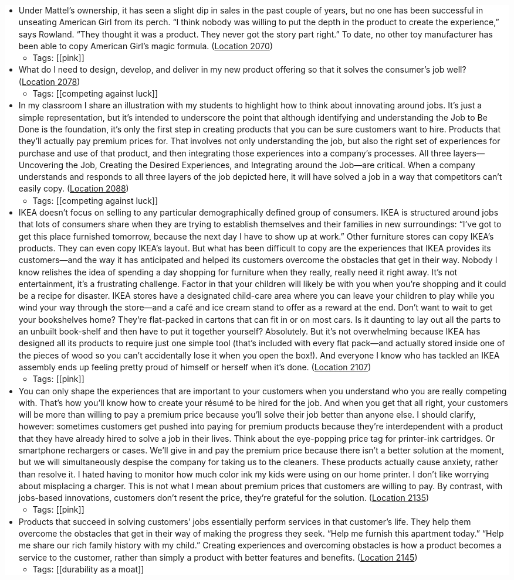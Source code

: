 - Under Mattel’s ownership, it has seen a slight dip in sales in the past couple of years, but no one has been successful in unseating American Girl from its perch. “I think nobody was willing to put the depth in the product to create the experience,” says Rowland. “They thought it was a product. They never got the story part right.” To date, no other toy manufacturer has been able to copy American Girl’s magic formula. ([Location 2070](https://readwise.io/to_kindle?action=open&asin=B01BBPZIHM&location=2070))
    - Tags: [[pink]] 
- What do I need to design, develop, and deliver in my new product offering so that it solves the consumer’s job well? ([Location 2078](https://readwise.io/to_kindle?action=open&asin=B01BBPZIHM&location=2078))
    - Tags: [[competing against luck]] 
- In my classroom I share an illustration with my students to highlight how to think about innovating around jobs. It’s just a simple representation, but it’s intended to underscore the point that although identifying and understanding the Job to Be Done is the foundation, it’s only the first step in creating products that you can be sure customers want to hire. Products that they’ll actually pay premium prices for. That involves not only understanding the job, but also the right set of experiences for purchase and use of that product, and then integrating those experiences into a company’s processes. All three layers—Uncovering the Job, Creating the Desired Experiences, and Integrating around the Job—are critical. When a company understands and responds to all three layers of the job depicted here, it will have solved a job in a way that competitors can’t easily copy. ([Location 2088](https://readwise.io/to_kindle?action=open&asin=B01BBPZIHM&location=2088))
    - Tags: [[competing against luck]] 
- IKEA doesn’t focus on selling to any particular demographically defined group of consumers. IKEA is structured around jobs that lots of consumers share when they are trying to establish themselves and their families in new surroundings: “I’ve got to get this place furnished tomorrow, because the next day I have to show up at work.” Other furniture stores can copy IKEA’s products. They can even copy IKEA’s layout. But what has been difficult to copy are the experiences that IKEA provides its customers—and the way it has anticipated and helped its customers overcome the obstacles that get in their way. Nobody I know relishes the idea of spending a day shopping for furniture when they really, really need it right away. It’s not entertainment, it’s a frustrating challenge. Factor in that your children will likely be with you when you’re shopping and it could be a recipe for disaster. IKEA stores have a designated child-care area where you can leave your children to play while you wind your way through the store—and a café and ice cream stand to offer as a reward at the end. Don’t want to wait to get your bookshelves home? They’re flat-packed in cartons that can fit in or on most cars. Is it daunting to lay out all the parts to an unbuilt book-shelf and then have to put it together yourself? Absolutely. But it’s not overwhelming because IKEA has designed all its products to require just one simple tool (that’s included with every flat pack—and actually stored inside one of the pieces of wood so you can’t accidentally lose it when you open the box!). And everyone I know who has tackled an IKEA assembly ends up feeling pretty proud of himself or herself when it’s done. ([Location 2107](https://readwise.io/to_kindle?action=open&asin=B01BBPZIHM&location=2107))
    - Tags: [[pink]] 
- You can only shape the experiences that are important to your customers when you understand who you are really competing with. That’s how you’ll know how to create your résumé to be hired for the job. And when you get that all right, your customers will be more than willing to pay a premium price because you’ll solve their job better than anyone else. I should clarify, however: sometimes customers get pushed into paying for premium products because they’re interdependent with a product that they have already hired to solve a job in their lives. Think about the eye-popping price tag for printer-ink cartridges. Or smartphone rechargers or cases. We’ll give in and pay the premium price because there isn’t a better solution at the moment, but we will simultaneously despise the company for taking us to the cleaners. These products actually cause anxiety, rather than resolve it. I hated having to monitor how much color ink my kids were using on our home printer. I don’t like worrying about misplacing a charger. This is not what I mean about premium prices that customers are willing to pay. By contrast, with jobs-based innovations, customers don’t resent the price, they’re grateful for the solution. ([Location 2135](https://readwise.io/to_kindle?action=open&asin=B01BBPZIHM&location=2135))
    - Tags: [[pink]] 
- Products that succeed in solving customers’ jobs essentially perform services in that customer’s life. They help them overcome the obstacles that get in their way of making the progress they seek. “Help me furnish this apartment today.” “Help me share our rich family history with my child.” Creating experiences and overcoming obstacles is how a product becomes a service to the customer, rather than simply a product with better features and benefits. ([Location 2145](https://readwise.io/to_kindle?action=open&asin=B01BBPZIHM&location=2145))
    - Tags: [[durability as a moat]] 